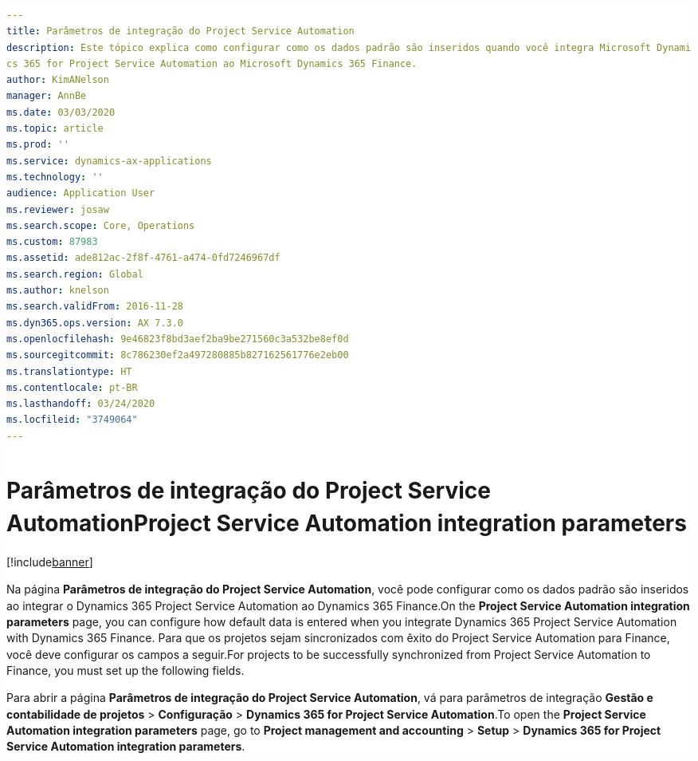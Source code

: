 ```yaml
---
title: Parâmetros de integração do Project Service Automation
description: Este tópico explica como configurar como os dados padrão são inseridos quando você integra Microsoft Dynamics 365 for Project Service Automation ao Microsoft Dynamics 365 Finance.
author: KimANelson
manager: AnnBe
ms.date: 03/03/2020
ms.topic: article
ms.prod: ''
ms.service: dynamics-ax-applications
ms.technology: ''
audience: Application User
ms.reviewer: josaw
ms.search.scope: Core, Operations
ms.custom: 87983
ms.assetid: ade812ac-2f8f-4761-a474-0fd7246967df
ms.search.region: Global
ms.author: knelson
ms.search.validFrom: 2016-11-28
ms.dyn365.ops.version: AX 7.3.0
ms.openlocfilehash: 9e46823f8bd3aef2ba9be271560c3a532be8ef0d
ms.sourcegitcommit: 8c786230ef2a497280885b827162561776e2eb00
ms.translationtype: HT
ms.contentlocale: pt-BR
ms.lasthandoff: 03/24/2020
ms.locfileid: "3749064"
---
```

# <a name="project-service-automation-integration-parameters"></a><span data-ttu-id="0b46b-103">Parâmetros de integração do Project Service Automation</span><span class="sxs-lookup"><span data-stu-id="0b46b-103">Project Service Automation integration parameters</span></span>

[!include[banner](../includes/banner.md)]

<span data-ttu-id="0b46b-104">Na página **Parâmetros de integração do Project Service Automation**, você pode configurar como os dados padrão são inseridos ao integrar o Dynamics 365 Project Service Automation ao Dynamics 365 Finance.</span><span class="sxs-lookup"><span data-stu-id="0b46b-104">On the **Project Service Automation integration parameters** page, you can configure how default data is entered when you integrate Dynamics 365 Project Service Automation with Dynamics 365 Finance.</span></span> <span data-ttu-id="0b46b-105">Para que os projetos sejam sincronizados com êxito do Project Service Automation para Finance, você deve configurar os campos a seguir.</span><span class="sxs-lookup"><span data-stu-id="0b46b-105">For projects to be successfully synchronized from Project Service Automation to Finance, you must set up the following fields.</span></span>

<span data-ttu-id="0b46b-106">Para abrir a página **Parâmetros de integração do Project Service Automation**, vá para parâmetros de integração **Gestão e contabilidade de projetos** \> **Configuração** \> **Dynamics 365 for Project Service Automation**.</span><span class="sxs-lookup"><span data-stu-id="0b46b-106">To open the **Project Service Automation integration parameters** page, go to **Project management and accounting** \> **Setup** \> **Dynamics 365 for Project Service Automation integration parameters**.</span></span> 
